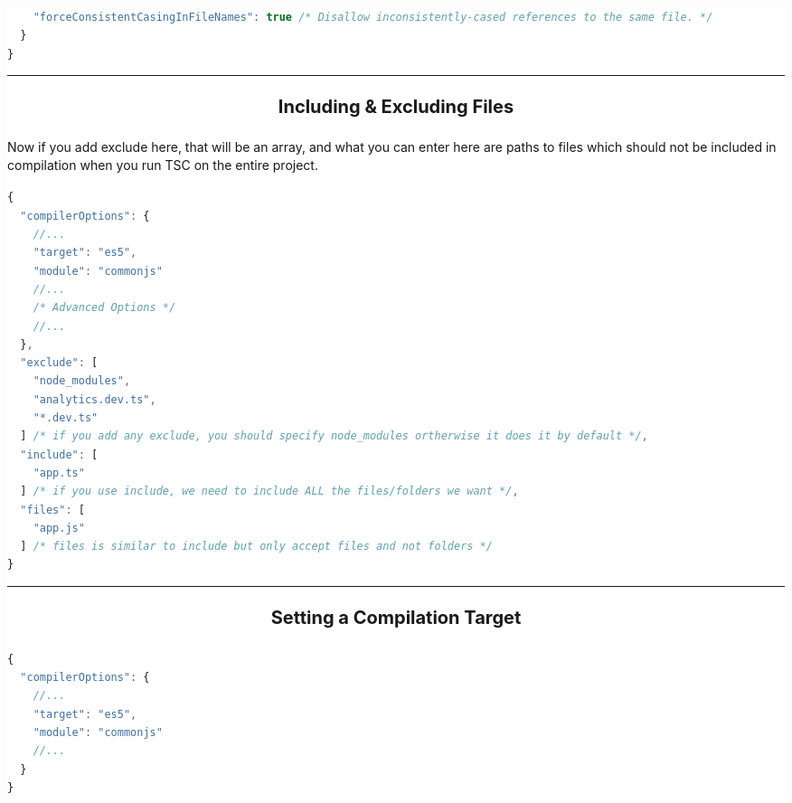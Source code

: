 ```js
    "forceConsistentCasingInFileNames": true /* Disallow inconsistently-cased references to the same file. */
  }
}
```

---

<p style="text-align: center; font-size: 20px; font-weight: bold"> Including & Excluding Files </p>

Now if you add exclude here, that will be an array, and what you can enter here are paths to files which should not be
included in compilation when you run TSC on the entire project.

```js
{
  "compilerOptions": {
    //...
    "target": "es5",
    "module": "commonjs"
    //...
    /* Advanced Options */
    //...
  },
  "exclude": [
    "node_modules",
    "analytics.dev.ts",
    "*.dev.ts"
  ] /* if you add any exclude, you should specify node_modules ortherwise it does it by default */,
  "include": [
    "app.ts"
  ] /* if you use include, we need to include ALL the files/folders we want */,
  "files": [
    "app.js"
  ] /* files is similar to include but only accept files and not folders */
}
```

---

<p style="text-align: center; font-size: 20px; font-weight: bold"> Setting a Compilation Target </p>

```js
{
  "compilerOptions": {
    //...
    "target": "es5",
    "module": "commonjs"
    //...
  }
}
```
